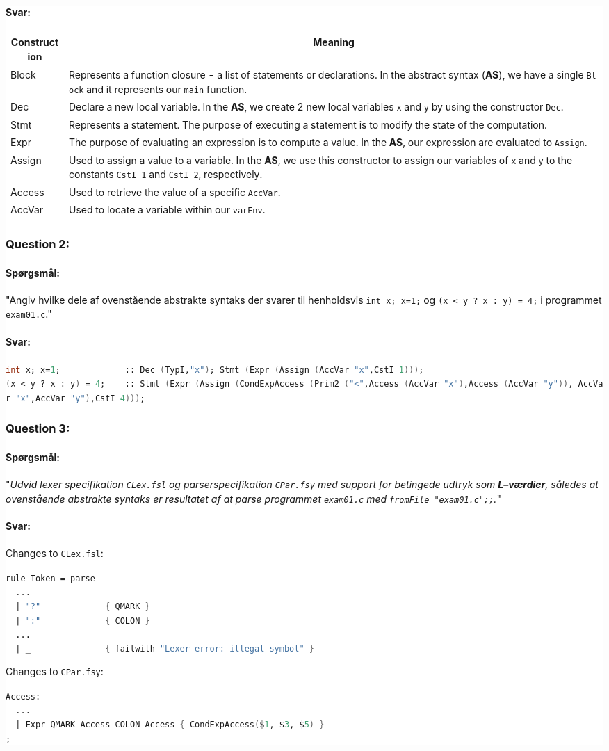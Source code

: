 #### Svar:

| Construction | Meaning                                                                                                                                                                    |
|--------------|----------------------------------------------------------------------------------------------------------------------------------------------------------------------------|
| Block        | Represents a function closure - a list of statements or declarations. In the abstract syntax (**AS**), we have a single `Block` and it represents our `main` function.     |
| Dec          | Declare a new local variable. In the **AS**, we create 2 new local variables `x` and `y` by using the constructor `Dec`.                                                   |
| Stmt         | Represents a statement. The purpose of executing a statement is to modify the state of the computation.                                                                    |
| Expr         | The purpose of evaluating an expression is to compute a value. In the **AS**, our expression are evaluated to `Assign`.                                                    |
| Assign       | Used to assign a value to a variable. In the **AS**, we use this constructor to assign our variables of `x` and `y` to the constants `CstI 1` and `CstI 2`, respectively.  |
| Access       | Used to retrieve the value of a specific `AccVar`.                                                                                                                         |
| AccVar       | Used to locate a variable within our `varEnv`.                                                                                                                             |


### Question 2:
#### Spørgsmål:
"Angiv hvilke dele af ovenstående abstrakte syntaks der svarer til henholdsvis `int x; x=1;` og `(x < y ? x : y) = 4;` i programmet `exam01.c`."

#### Svar:
```fsharp
int x; x=1;             :: Dec (TypI,"x"); Stmt (Expr (Assign (AccVar "x",CstI 1)));
(x < y ? x : y) = 4;    :: Stmt (Expr (Assign (CondExpAccess (Prim2 ("<",Access (AccVar "x"),Access (AccVar "y")), AccVar "x",AccVar "y"),CstI 4)));
```

### Question 3:
#### Spørgsmål:
"_Udvid lexer specifikation `CLex.fsl` og parserspecifikation `CPar.fsy` med support for betingede udtryk som **L–værdier**, således at ovenstående abstrakte syntaks er resultatet af at parse programmet `exam01.c` med `fromFile "exam01.c";;`._"

#### Svar:
Changes to `CLex.fsl`:
```fsharp
rule Token = parse
  ...
  | "?"             { QMARK }                 
  | ":"             { COLON }  
  ...
  | _               { failwith "Lexer error: illegal symbol" }
```

Changes to `CPar.fsy`:
```fsharp
Access:
  ...
  | Expr QMARK Access COLON Access { CondExpAccess($1, $3, $5) }  
;
```
